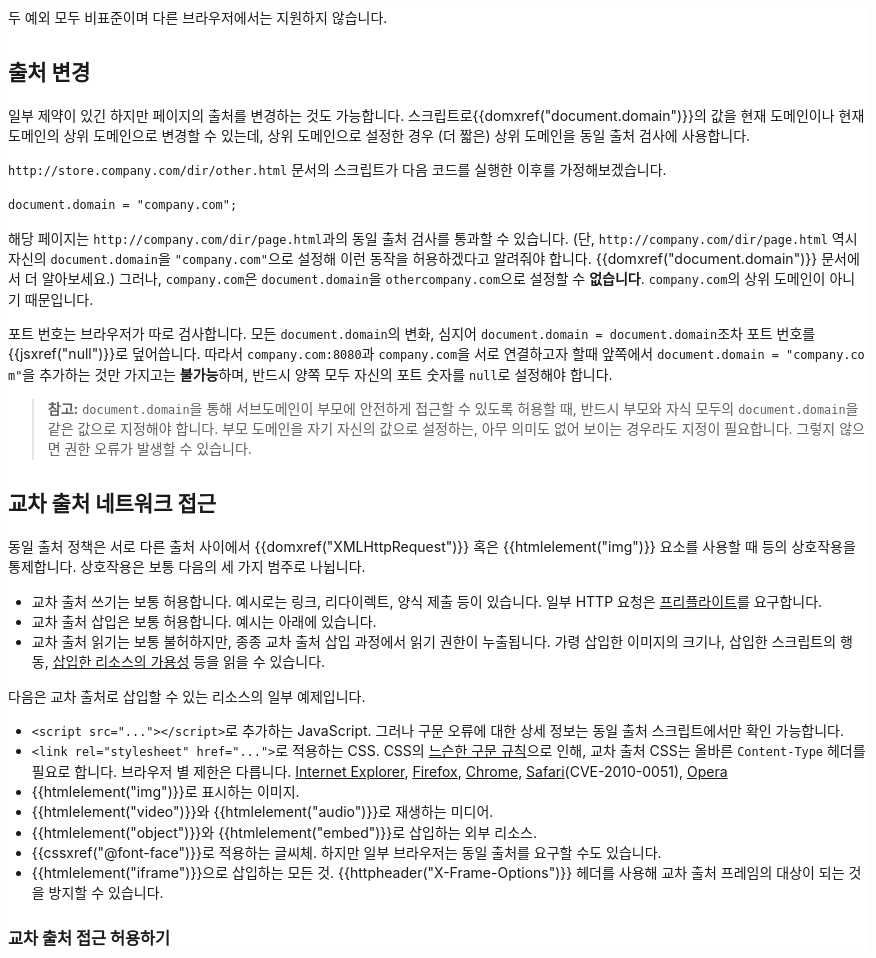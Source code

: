 두 예외 모두 비표준이며 다른 브라우저에서는 지원하지 않습니다.

## 출처 변경

일부 제약이 있긴 하지만 페이지의 출처를 변경하는 것도 가능합니다. 스크립트로{{domxref("document.domain")}}의 값을 현재 도메인이나 현재 도메인의 상위 도메인으로 변경할 수 있는데, 상위 도메인으로 설정한 경우 (더 짧은) 상위 도메인을 동일 출처 검사에 사용합니다.

`http://store.company.com/dir/other.html` 문서의 스크립트가 다음 코드를 실행한 이후를 가정해보겠습니다.

```
document.domain = "company.com";
```

해당 페이지는 `http://company.com/dir/page.html`과의 동일 출처 검사를 통과할 수 있습니다. (단, `http://company.com/dir/page.html` 역시 자신의 `document.domain`을 `"company.com"`으로 설정해 이런 동작을 허용하겠다고 알려줘야 합니다. {{domxref("document.domain")}} 문서에서 더 알아보세요.) 그러나, `company.com`은 `document.domain`을 `othercompany.com`으로 설정할 수 **없습니다**. `company.com`의 상위 도메인이 아니기 때문입니다.

포트 번호는 브라우저가 따로 검사합니다. 모든 `document.domain`의 변화, 심지어 `document.domain = document.domain`조차 포트 번호를 {{jsxref("null")}}로 덮어씁니다. 따라서 `company.com:8080`과 `company.com`을 서로 연결하고자 할때 앞쪽에서 `document.domain = "company.com"`을 추가하는 것만 가지고는 **불가능**하며, 반드시 양쪽 모두 자신의 포트 숫자를 `null`로 설정해야 합니다.

> **참고:** `document.domain`을 통해 서브도메인이 부모에 안전하게 접근할 수 있도록 허용할 때, 반드시 부모와 자식 모두의 `document.domain`을 같은 값으로 지정해야 합니다. 부모 도메인을 자기 자신의 값으로 설정하는, 아무 의미도 없어 보이는 경우라도 지정이 필요합니다. 그렇지 않으면 권한 오류가 발생할 수 있습니다.

## 교차 출처 네트워크 접근

동일 출처 정책은 서로 다른 출처 사이에서 {{domxref("XMLHttpRequest")}} 혹은 {{htmlelement("img")}} 요소를 사용할 때 등의 상호작용을 통제합니다. 상호작용은 보통 다음의 세 가지 범주로 나뉩니다.

- 교차 출처 쓰기는 보통 허용합니다. 예시로는 링크, 리다이렉트, 양식 제출 등이 있습니다. 일부 HTTP 요청은 [프리플라이트](/ko/docs/Web/HTTP/CORS#Preflighted_requests)를 요구합니다.
- 교차 출처 삽입은 보통 허용합니다. 예시는 아래에 있습니다.
- 교차 출처 읽기는 보통 불허하지만, 종종 교차 출처 삽입 과정에서 읽기 권한이 누출됩니다. 가령 삽입한 이미지의 크기나, 삽입한 스크립트의 행동, [삽입한 리소스의 가용성](https://bugzilla.mozilla.org/show_bug.cgi?id=629094) 등을 읽을 수 있습니다.

다음은 교차 출처로 삽입할 수 있는 리소스의 일부 예제입니다.

- `<script src="..."></script>`로 추가하는 JavaScript. 그러나 구문 오류에 대한 상세 정보는 동일 출처 스크립트에서만 확인 가능합니다.
- `<link rel="stylesheet" href="...">`로 적용하는 CSS. CSS의 [느슨한 구문 규칙](https://scarybeastsecurity.blogspot.com/2009/12/generic-cross-browser-cross-domain.html)으로 인해, 교차 출처 CSS는 올바른 `Content-Type` 헤더를 필요로 합니다. 브라우저 별 제한은 다릅니다. [Internet Explorer](<https://docs.microsoft.com/en-us/previous-versions/windows/internet-explorer/ie-developer/compatibility/gg622939(v=vs.85)?redirectedfrom=MSDN>), [Firefox](https://www.mozilla.org/en-US/security/advisories/mfsa2010-46/), [Chrome](https://bugs.chromium.org/p/chromium/issues/detail?id=9877), [Safari](https://support.apple.com/ko-kr/HT4070)(CVE-2010-0051), [Opera](https://security.opera.com/cross-domain-data-theft-with-css-load-opera-security-advisories/)
- {{htmlelement("img")}}로 표시하는 이미지.
- {{htmlelement("video")}}와 {{htmlelement("audio")}}로 재생하는 미디어.
- {{htmlelement("object")}}와 {{htmlelement("embed")}}로 삽입하는 외부 리소스.
- {{cssxref("@font-face")}}로 적용하는 글씨체. 하지만 일부 브라우저는 동일 출처를 요구할 수도 있습니다.
- {{htmlelement("iframe")}}으로 삽입하는 모든 것. {{httpheader("X-Frame-Options")}} 헤더를 사용해 교차 출처 프레임의 대상이 되는 것을 방지할 수 있습니다.

### 교차 출처 접근 허용하기

